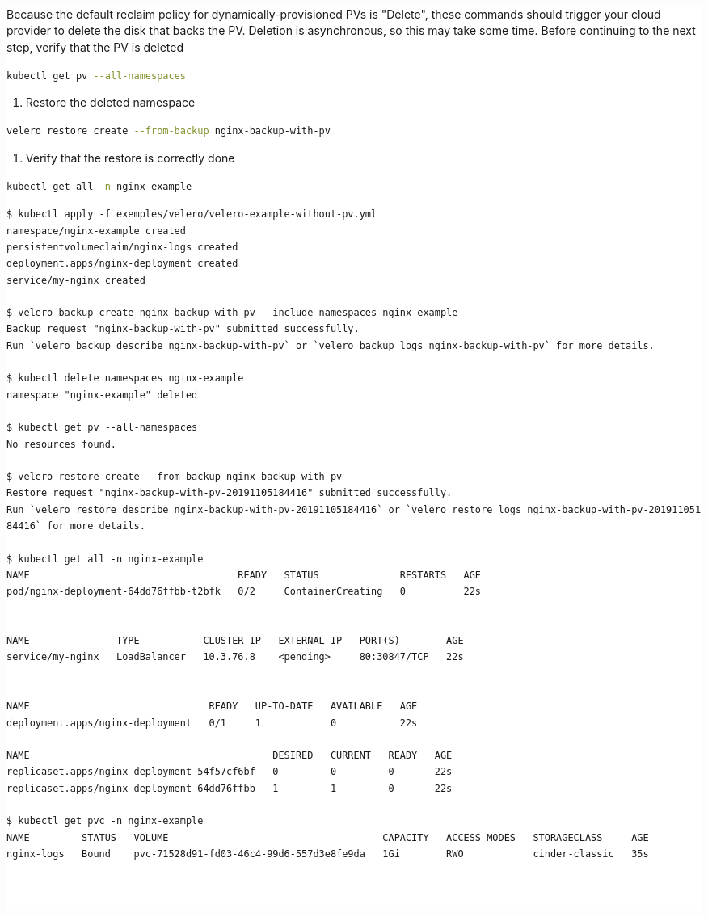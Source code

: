  Because the default reclaim policy for dynamically-provisioned PVs is "Delete", these commands should trigger your cloud provider to delete the disk that backs the PV. Deletion is asynchronous, so this may take some time. Before continuing to the next step, verify that the PV is deleted

  ```bash
  kubectl get pv --all-namespaces
  ```


1. Restore the deleted namespace

  ```bash
  velero restore create --from-backup nginx-backup-with-pv
  ```

1. Verify that  the restore is correctly done

  ```bash
  kubectl get all -n nginx-example
  ```


<pre class="console"><code>$ kubectl apply -f exemples/velero/velero-example-without-pv.yml     
namespace/nginx-example created
persistentvolumeclaim/nginx-logs created
deployment.apps/nginx-deployment created
service/my-nginx created

$ velero backup create nginx-backup-with-pv --include-namespaces nginx-example
Backup request "nginx-backup-with-pv" submitted successfully.
Run `velero backup describe nginx-backup-with-pv` or `velero backup logs nginx-backup-with-pv` for more details. 

$ kubectl delete namespaces nginx-example
namespace "nginx-example" deleted

$ kubectl get pv --all-namespaces
No resources found.

$ velero restore create --from-backup nginx-backup-with-pv
Restore request "nginx-backup-with-pv-20191105184416" submitted successfully.
Run `velero restore describe nginx-backup-with-pv-20191105184416` or `velero restore logs nginx-backup-with-pv-20191105184416` for more details.

$ kubectl get all -n nginx-example
NAME                                    READY   STATUS              RESTARTS   AGE
pod/nginx-deployment-64dd76ffbb-t2bfk   0/2     ContainerCreating   0          22s


NAME               TYPE           CLUSTER-IP   EXTERNAL-IP   PORT(S)        AGE
service/my-nginx   LoadBalancer   10.3.76.8    &lt;pending>     80:30847/TCP   22s


NAME                               READY   UP-TO-DATE   AVAILABLE   AGE
deployment.apps/nginx-deployment   0/1     1            0           22s

NAME                                          DESIRED   CURRENT   READY   AGE
replicaset.apps/nginx-deployment-54f57cf6bf   0         0         0       22s
replicaset.apps/nginx-deployment-64dd76ffbb   1         1         0       22s

$ kubectl get pvc -n nginx-example
NAME         STATUS   VOLUME                                     CAPACITY   ACCESS MODES   STORAGECLASS     AGE
nginx-logs   Bound    pvc-71528d91-fd03-46c4-99d6-557d3e8fe9da   1Gi        RWO            cinder-classic   35s
